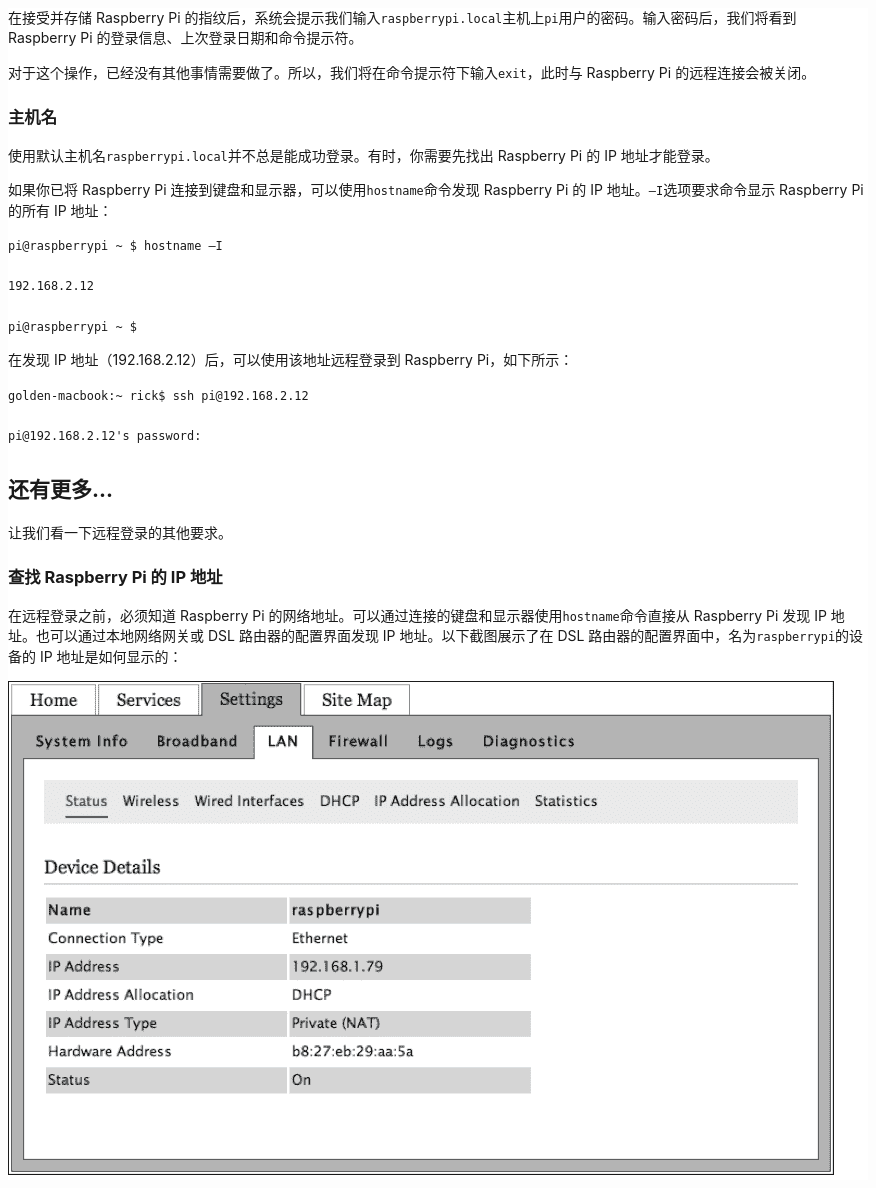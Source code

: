 在接受并存储 Raspberry Pi 的指纹后，系统会提示我们输入`raspberrypi.local`主机上`pi`用户的密码。输入密码后，我们将看到 Raspberry Pi 的登录信息、上次登录日期和命令提示符。

对于这个操作，已经没有其他事情需要做了。所以，我们将在命令提示符下输入`exit`，此时与 Raspberry Pi 的远程连接会被关闭。

### 主机名

使用默认主机名`raspberrypi.local`并不总是能成功登录。有时，你需要先找出 Raspberry Pi 的 IP 地址才能登录。

如果你已将 Raspberry Pi 连接到键盘和显示器，可以使用`hostname`命令发现 Raspberry Pi 的 IP 地址。`–I`选项要求命令显示 Raspberry Pi 的所有 IP 地址：

```
pi@raspberrypi ~ $ hostname –I

192.168.2.12 

pi@raspberrypi ~ $
```

在发现 IP 地址（192.168.2.12）后，可以使用该地址远程登录到 Raspberry Pi，如下所示：

```
golden-macbook:~ rick$ ssh pi@192.168.2.12

pi@192.168.2.12's password: 
```

## 还有更多...

让我们看一下远程登录的其他要求。

### 查找 Raspberry Pi 的 IP 地址

在远程登录之前，必须知道 Raspberry Pi 的网络地址。可以通过连接的键盘和显示器使用`hostname`命令直接从 Raspberry Pi 发现 IP 地址。也可以通过本地网络网关或 DSL 路由器的配置界面发现 IP 地址。以下截图展示了在 DSL 路由器的配置界面中，名为`raspberrypi`的设备的 IP 地址是如何显示的：

![查找 Raspberry Pi 的 IP 地址](img/B04745_02_01.jpg)
